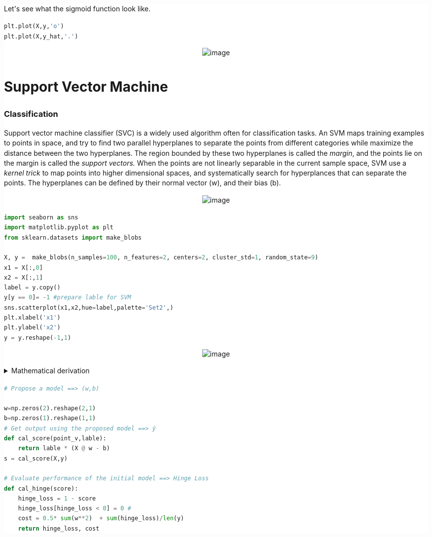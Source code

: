 Let's see what the sigmoid function look like.
```python
plt.plot(X,y,'o')
plt.plot(X,y_hat,'.')
```
 <p align="center">
<img width="360", alt="image" src="https://user-images.githubusercontent.com/66216181/110228226-102d6680-7ec5-11eb-98c3-e87cf269d0ac.png">
</p> 

# Support Vector Machine

### Classification

Support vector machine classifier (SVC) is a widely used algorithm often for classification tasks. An SVM maps training examples to points in space, and try to find two parallel hyperplanes to separate the points from different categories while maximize the distance between the two hyperplanes. The region bounded by these two hyperplanes is called the *margin*, and the points lie on the margin is called the *support vectors.* When the points are not linearly separable in the current sample space, SVM use a *kernel trick* to map points into higher dimensional spaces, and systematically search for hyperplances that can separate the points. The hyperplanes can be defined by their normal vector (w), and their bias (b).

<p align="center">
<img width="360", alt="image" src="https://upload.wikimedia.org/wikipedia/commons/7/72/SVM_margin.png">
</p>

```python
import seaborn as sns
import matplotlib.pyplot as plt
from sklearn.datasets import make_blobs

X, y =  make_blobs(n_samples=100, n_features=2, centers=2, cluster_std=1, random_state=9)
x1 = X[:,0]
x2 = X[:,1]
label = y.copy()
y[y == 0]= -1 #prepare lable for SVM
sns.scatterplot(x1,x2,hue=label,palette='Set2',)
plt.xlabel('x1')
plt.ylabel('x2')
y = y.reshape(-1,1)
```
<p align="center">
<img width="360", alt="image" src="https://user-images.githubusercontent.com/66216181/110886866-ee5e2600-82ae-11eb-9732-199cc19d409f.png">
</p>

<details close><summary>Mathematical derivation</summary></details>

```python
# Propose a model ==> (w,b)

w=np.zeros(2).reshape(2,1)
b=np.zeros(1).reshape(1,1)
# Get output using the proposed model ==> ŷ 
def cal_score(point_v,lable):
    return lable * (X @ w - b)
s = cal_score(X,y)

# Evaluate performance of the initial model ==> Hinge Loss
def cal_hinge(score):
    hinge_loss = 1 - score
    hinge_loss[hinge_loss < 0] = 0 #
    cost = 0.5* sum(w**2)  + sum(hinge_loss)/len(y)
    return hinge_loss, cost

```